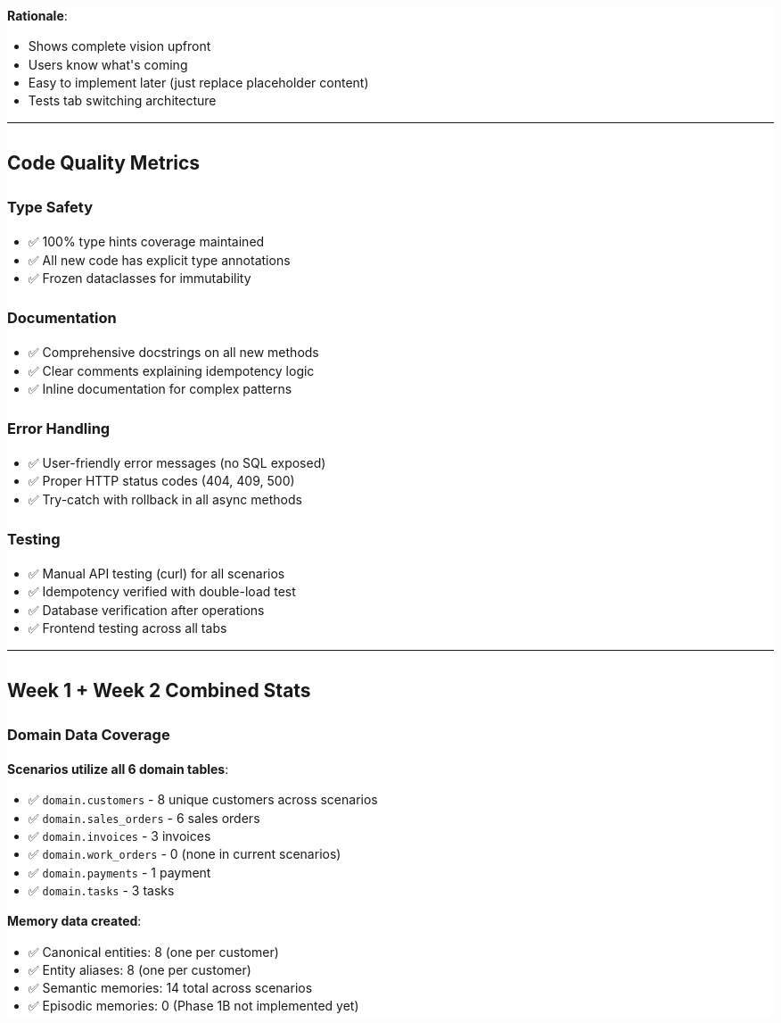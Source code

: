 **Rationale**:
- Shows complete vision upfront
- Users know what's coming
- Easy to implement later (just replace placeholder content)
- Tests tab switching architecture

---

## Code Quality Metrics

### Type Safety
- ✅ 100% type hints coverage maintained
- ✅ All new code has explicit type annotations
- ✅ Frozen dataclasses for immutability

### Documentation
- ✅ Comprehensive docstrings on all new methods
- ✅ Clear comments explaining idempotency logic
- ✅ Inline documentation for complex patterns

### Error Handling
- ✅ User-friendly error messages (no SQL exposed)
- ✅ Proper HTTP status codes (404, 409, 500)
- ✅ Try-catch with rollback in all async methods

### Testing
- ✅ Manual API testing (curl) for all scenarios
- ✅ Idempotency verified with double-load test
- ✅ Database verification after operations
- ✅ Frontend testing across all tabs

---

## Week 1 + Week 2 Combined Stats

### Domain Data Coverage

**Scenarios utilize all 6 domain tables**:
- ✅ `domain.customers` - 8 unique customers across scenarios
- ✅ `domain.sales_orders` - 6 sales orders
- ✅ `domain.invoices` - 3 invoices
- ✅ `domain.work_orders` - 0 (none in current scenarios)
- ✅ `domain.payments` - 1 payment
- ✅ `domain.tasks` - 3 tasks

**Memory data created**:
- ✅ Canonical entities: 8 (one per customer)
- ✅ Entity aliases: 8 (one per customer)
- ✅ Semantic memories: 14 total across scenarios
- ✅ Episodic memories: 0 (Phase 1B not implemented yet)
